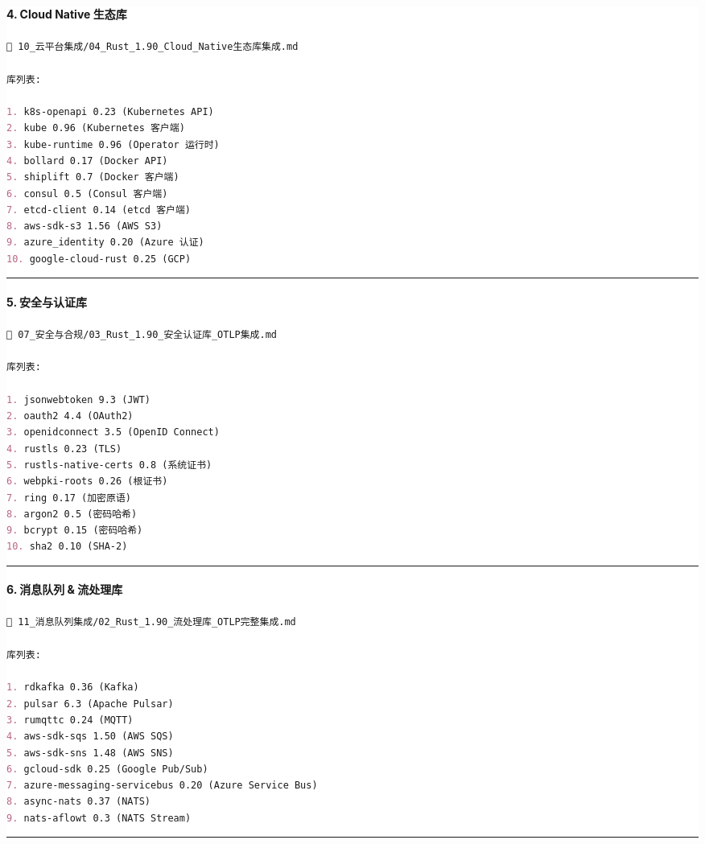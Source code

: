 
#### 4. **Cloud Native 生态库**

```markdown
📄 10_云平台集成/04_Rust_1.90_Cloud_Native生态库集成.md

库列表:

1. k8s-openapi 0.23 (Kubernetes API)
2. kube 0.96 (Kubernetes 客户端)
3. kube-runtime 0.96 (Operator 运行时)
4. bollard 0.17 (Docker API)
5. shiplift 0.7 (Docker 客户端)
6. consul 0.5 (Consul 客户端)
7. etcd-client 0.14 (etcd 客户端)
8. aws-sdk-s3 1.56 (AWS S3)
9. azure_identity 0.20 (Azure 认证)
10. google-cloud-rust 0.25 (GCP)
```

---

#### 5. **安全与认证库**

```markdown
📄 07_安全与合规/03_Rust_1.90_安全认证库_OTLP集成.md

库列表:

1. jsonwebtoken 9.3 (JWT)
2. oauth2 4.4 (OAuth2)
3. openidconnect 3.5 (OpenID Connect)
4. rustls 0.23 (TLS)
5. rustls-native-certs 0.8 (系统证书)
6. webpki-roots 0.26 (根证书)
7. ring 0.17 (加密原语)
8. argon2 0.5 (密码哈希)
9. bcrypt 0.15 (密码哈希)
10. sha2 0.10 (SHA-2)
```

---

#### 6. **消息队列 & 流处理库**

```markdown
📄 11_消息队列集成/02_Rust_1.90_流处理库_OTLP完整集成.md

库列表:

1. rdkafka 0.36 (Kafka)
2. pulsar 6.3 (Apache Pulsar)
3. rumqttc 0.24 (MQTT)
4. aws-sdk-sqs 1.50 (AWS SQS)
5. aws-sdk-sns 1.48 (AWS SNS)
6. gcloud-sdk 0.25 (Google Pub/Sub)
7. azure-messaging-servicebus 0.20 (Azure Service Bus)
8. async-nats 0.37 (NATS)
9. nats-aflowt 0.3 (NATS Stream)
```

---